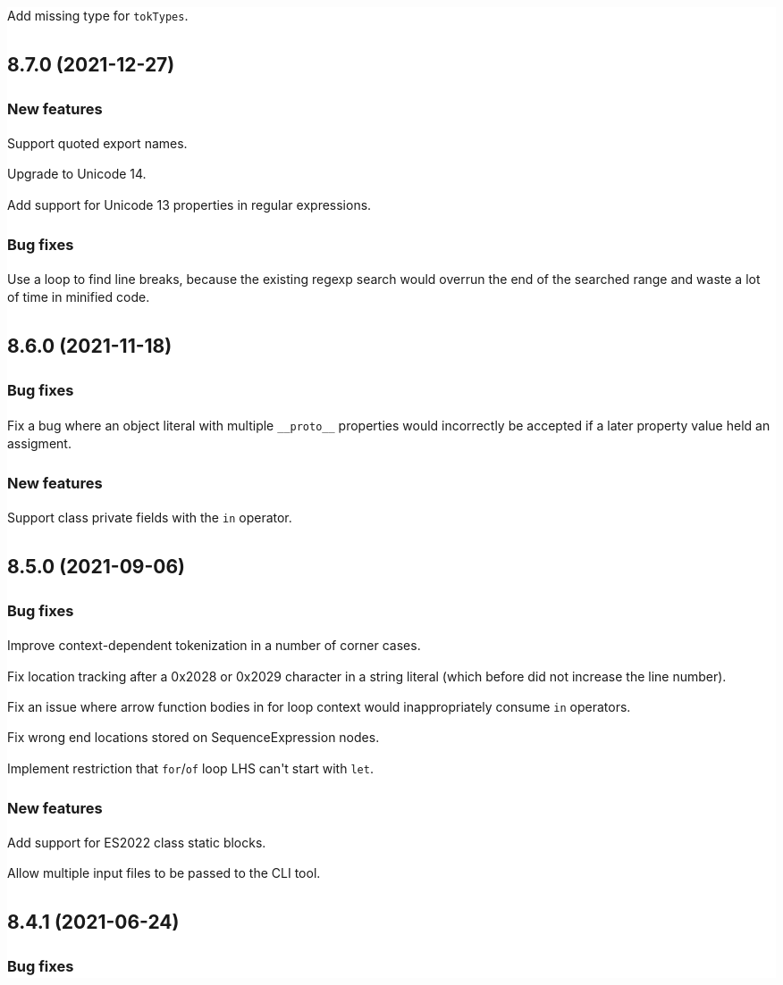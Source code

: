 Add missing type for `tokTypes`.

## 8.7.0 (2021-12-27)

### New features

Support quoted export names.

Upgrade to Unicode 14.

Add support for Unicode 13 properties in regular expressions.

### Bug fixes

Use a loop to find line breaks, because the existing regexp search would overrun the end of the searched range and waste a lot of time in minified code.

## 8.6.0 (2021-11-18)

### Bug fixes

Fix a bug where an object literal with multiple `__proto__` properties would incorrectly be accepted if a later property value held an assigment.

### New features

Support class private fields with the `in` operator.

## 8.5.0 (2021-09-06)

### Bug fixes

Improve context-dependent tokenization in a number of corner cases.

Fix location tracking after a 0x2028 or 0x2029 character in a string literal (which before did not increase the line number).

Fix an issue where arrow function bodies in for loop context would inappropriately consume `in` operators.

Fix wrong end locations stored on SequenceExpression nodes.

Implement restriction that `for`/`of` loop LHS can't start with `let`.

### New features

Add support for ES2022 class static blocks.

Allow multiple input files to be passed to the CLI tool.

## 8.4.1 (2021-06-24)

### Bug fixes
